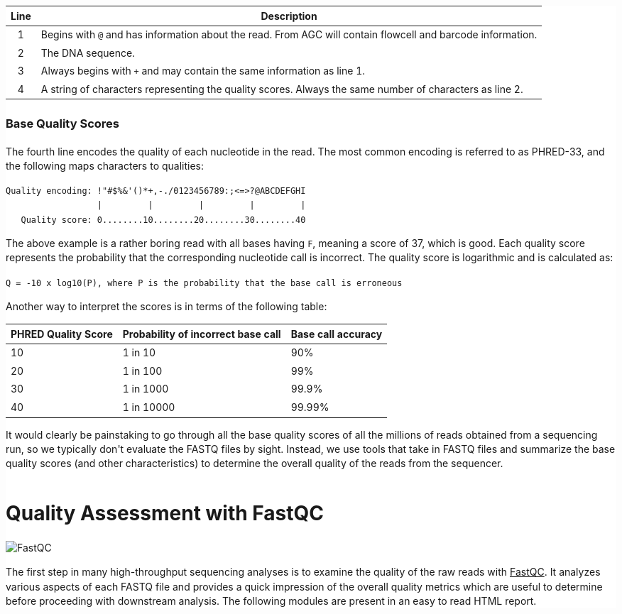 
| Line | Description |
| :--: | ----------- |
| 1 | Begins with `@` and has information about the read. From AGC will contain flowcell and barcode information. |
| 2 | The DNA sequence. |
| 3 | Always begins with `+` and may contain the same information as line 1. |
| 4 | A string of characters representing the quality scores. Always the same number of characters as line 2. |

### Base Quality Scores

The fourth line encodes the quality of each nucleotide in the read. The most common encoding is referred to as PHRED-33, and the following maps characters to qualities:


    Quality encoding: !"#$%&'()*+,-./0123456789:;<=>?@ABCDEFGHI
                      |         |         |         |         |
       Quality score: 0........10........20........30........40


The above example is a rather boring read with all bases having `F`, meaning a score of 37, which is good. Each quality score represents the probability that the corresponding nucleotide call is incorrect. The quality score is logarithmic and is calculated as:


    Q = -10 x log10(P), where P is the probability that the base call is erroneous


Another way to interpret the scores is in terms of the following table:

| PHRED Quality Score | Probability of incorrect base call | Base call accuracy |
| ------------------- | ---------------------------------- | ------------------ |
| 10 | 1 in 10 | 90% |
| 20 | 1 in 100 | 99% |
| 30 | 1 in 1000 | 99.9% |
| 40 | 1 in 10000 | 99.99% |

It would clearly be painstaking to go through all the base quality scores of all the millions of reads obtained from a sequencing run, so we typically don't evaluate the FASTQ files by sight. Instead, we use tools that take in FASTQ files and summarize the base quality scores (and other characteristics) to determine the overall quality of the reads from the sequencer.

# Quality Assessment with FastQC

![FastQC](images/fastqc_logo.png)

The first step in many high-throughput sequencing analyses is to examine the quality of the raw reads with [FastQC](https://www.bioinformatics.babraham.ac.uk/projects/fastqc/). It analyzes various aspects of each FASTQ file and provides a quick impression of the overall quality metrics which are useful to determine before proceeding with downstream analysis. The following modules are present in an easy to read HTML report.
